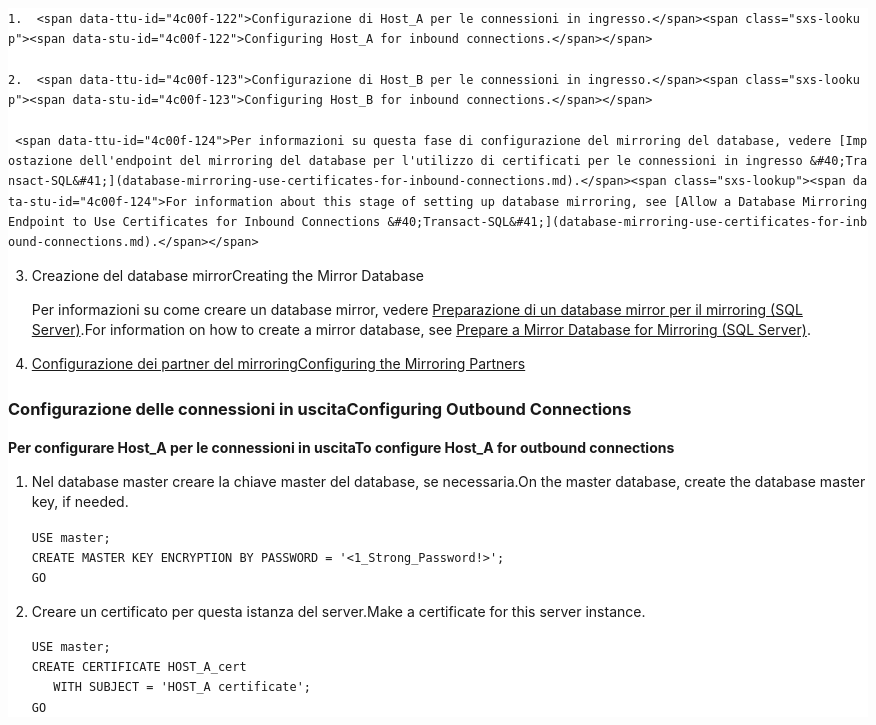     1.  <span data-ttu-id="4c00f-122">Configurazione di Host_A per le connessioni in ingresso.</span><span class="sxs-lookup"><span data-stu-id="4c00f-122">Configuring Host_A for inbound connections.</span></span>  
  
    2.  <span data-ttu-id="4c00f-123">Configurazione di Host_B per le connessioni in ingresso.</span><span class="sxs-lookup"><span data-stu-id="4c00f-123">Configuring Host_B for inbound connections.</span></span>  
  
     <span data-ttu-id="4c00f-124">Per informazioni su questa fase di configurazione del mirroring del database, vedere [Impostazione dell'endpoint del mirroring del database per l'utilizzo di certificati per le connessioni in ingresso &#40;Transact-SQL&#41;](database-mirroring-use-certificates-for-inbound-connections.md).</span><span class="sxs-lookup"><span data-stu-id="4c00f-124">For information about this stage of setting up database mirroring, see [Allow a Database Mirroring Endpoint to Use Certificates for Inbound Connections &#40;Transact-SQL&#41;](database-mirroring-use-certificates-for-inbound-connections.md).</span></span>  
  
3.  <span data-ttu-id="4c00f-125">Creazione del database mirror</span><span class="sxs-lookup"><span data-stu-id="4c00f-125">Creating the Mirror Database</span></span>  
  
     <span data-ttu-id="4c00f-126">Per informazioni su come creare un database mirror, vedere [Preparazione di un database mirror per il mirroring &#40;SQL Server&#41;](prepare-a-mirror-database-for-mirroring-sql-server.md).</span><span class="sxs-lookup"><span data-stu-id="4c00f-126">For information on how to create a mirror database, see [Prepare a Mirror Database for Mirroring &#40;SQL Server&#41;](prepare-a-mirror-database-for-mirroring-sql-server.md).</span></span>  
  
4.  [<span data-ttu-id="4c00f-127">Configurazione dei partner del mirroring</span><span class="sxs-lookup"><span data-stu-id="4c00f-127">Configuring the Mirroring Partners</span></span>](#ConfigureMirroringPartners)  
  
###  <a name="configuring-outbound-connections"></a><a name="ConfiguringOutboundConnections"></a> <span data-ttu-id="4c00f-128">Configurazione delle connessioni in uscita</span><span class="sxs-lookup"><span data-stu-id="4c00f-128">Configuring Outbound Connections</span></span>  
 <span data-ttu-id="4c00f-129">**Per configurare Host_A per le connessioni in uscita**</span><span class="sxs-lookup"><span data-stu-id="4c00f-129">**To configure Host_A for outbound connections**</span></span>  
  
1.  <span data-ttu-id="4c00f-130">Nel database master creare la chiave master del database, se necessaria.</span><span class="sxs-lookup"><span data-stu-id="4c00f-130">On the master database, create the database master key, if needed.</span></span>  
  
    ```  
    USE master;  
    CREATE MASTER KEY ENCRYPTION BY PASSWORD = '<1_Strong_Password!>';  
    GO  
    ```  
  
2.  <span data-ttu-id="4c00f-131">Creare un certificato per questa istanza del server.</span><span class="sxs-lookup"><span data-stu-id="4c00f-131">Make a certificate for this server instance.</span></span>  
  
    ```  
    USE master;  
    CREATE CERTIFICATE HOST_A_cert   
       WITH SUBJECT = 'HOST_A certificate';  
    GO  
    ```  
  